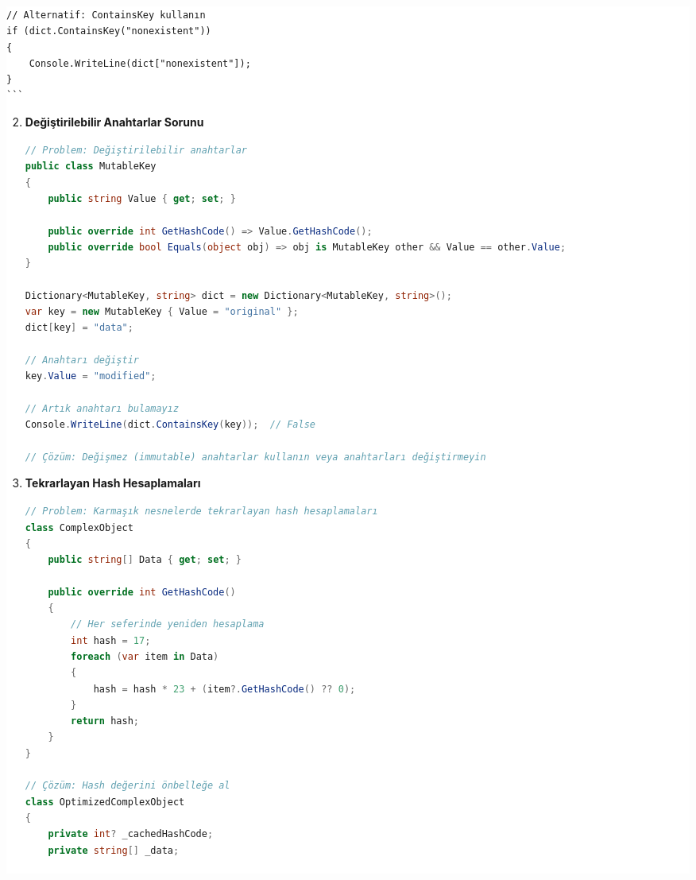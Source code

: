     // Alternatif: ContainsKey kullanın
    if (dict.ContainsKey("nonexistent"))
    {
        Console.WriteLine(dict["nonexistent"]);
    }
    ```

2. **Değiştirilebilir Anahtarlar Sorunu**

    ```csharp
    // Problem: Değiştirilebilir anahtarlar
    public class MutableKey
    {
        public string Value { get; set; }
        
        public override int GetHashCode() => Value.GetHashCode();
        public override bool Equals(object obj) => obj is MutableKey other && Value == other.Value;
    }
    
    Dictionary<MutableKey, string> dict = new Dictionary<MutableKey, string>();
    var key = new MutableKey { Value = "original" };
    dict[key] = "data";
    
    // Anahtarı değiştir
    key.Value = "modified";
    
    // Artık anahtarı bulamayız
    Console.WriteLine(dict.ContainsKey(key));  // False
    
    // Çözüm: Değişmez (immutable) anahtarlar kullanın veya anahtarları değiştirmeyin
    ```

3. **Tekrarlayan Hash Hesaplamaları**

    ```csharp
    // Problem: Karmaşık nesnelerde tekrarlayan hash hesaplamaları
    class ComplexObject
    {
        public string[] Data { get; set; }
        
        public override int GetHashCode()
        {
            // Her seferinde yeniden hesaplama
            int hash = 17;
            foreach (var item in Data)
            {
                hash = hash * 23 + (item?.GetHashCode() ?? 0);
            }
            return hash;
        }
    }
    
    // Çözüm: Hash değerini önbelleğe al
    class OptimizedComplexObject
    {
        private int? _cachedHashCode;
        private string[] _data;
        